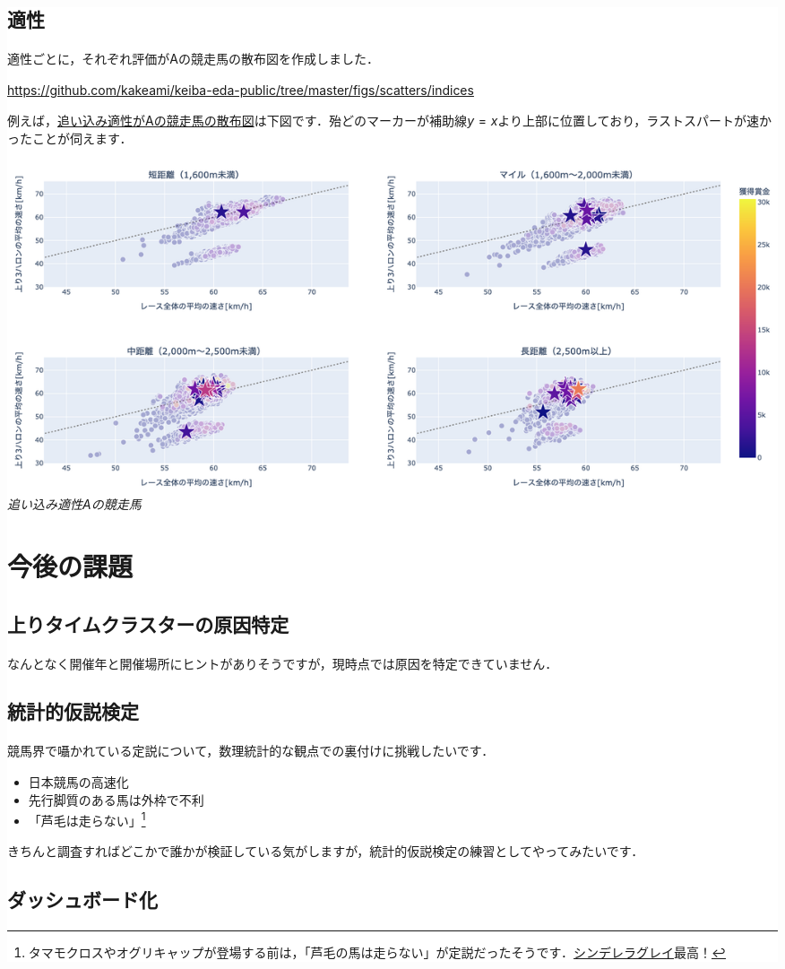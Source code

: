 ## 適性

適性ごとに，それぞれ評価がAの競走馬の散布図を作成しました．

https://github.com/kakeami/keiba-eda-public/tree/master/figs/scatters/indices

例えば，[追い込み適性がAの競走馬の散布図](https://github.com/kakeami/keiba-eda-public/blob/master/figs/scatters/indices/scatter_%E8%BF%BD%E3%81%84%E8%BE%BC%E3%81%BF%E9%81%A9%E6%80%A7_A.html)は下図です．殆どのマーカーが補助線$y=x$より上部に位置しており，ラストスパートが速かったことが伺えます．

![](/images/2021-11-keiba-scatter/oikomi.png)
*追い込み適性Aの競走馬*

# 今後の課題

## 上りタイムクラスターの原因特定

なんとなく開催年と開催場所にヒントがありそうですが，現時点では原因を特定できていません．

## 統計的仮説検定

競馬界で囁かれている定説について，数理統計的な観点での裏付けに挑戦したいです．

- 日本競馬の高速化
- 先行脚質のある馬は外枠で不利
- 「芦毛は走らない」[^ashige]

きちんと調査すればどこかで誰かが検証している気がしますが，統計的仮説検定の練習としてやってみたいです．

[^ashige]: タマモクロスやオグリキャップが登場する前は，「芦毛の馬は走らない」が定説だったそうです．[シンデレラグレイ](https://ynjn.jp/app/title/1180)最高！

## ダッシュボード化


[^graded]: 厳密にはnetkeibaから35年分の中央競馬の全結果を取得し，レース名に`[G1, G2, G3, G, L]`のいずれかが付与された平地競走のみフィルタリングした上でプロットしました．
[^trendy]: [2021年11月に日経トレンディおよび日経クロストレンドから発表された「2021年ヒット商品30」では2位に選出](https://xtrend.nikkei.com/atcl/contents/18/00549/00003/)されました．また，Cygamesはおろか，親会社のサイバーエージェントのゲーム事業の売上高が過去最高を更新したことにも驚きました．
[^rocket]: https://rocketnews24.com/2021/03/19/1470546/
[^note]: https://note.com/cmr2tf/n/n8f3e4e7574e3
[^netkeiba-news]: https://news.netkeiba.com/?pid=column_view&cid=49766
[^4gamer]: https://www.4gamer.net/games/522/G052249/20210901047/
[^nice]: ゲーム中，ナイスネイチャとトレーナーの距離が近いのは，[モデルとなった競走馬のナイスネイチャが担当厩務員に非常になついていた](https://xn--o9j0bk9l4k169rk1cxv4aci7a739c.com/post-7082)からだ，という説があります．
[^hachimitsu]: [イラストだけで競走馬を当てる企画](https://www.youtube.com/watch?v=o6YVWYkkGL0&ab_channel=%E6%9C%88%E4%BA%AD%E5%85%AB%E5%85%89%E3%81%AE%E5%85%AB%E3%81%A1%E3%82%83%E3%82%93%E3%81%AD%E3%82%8B)が成り立つほど
[^jikkyo]: https://dic.nicovideo.jp/a/%E3%82%A6%E3%83%9E%E5%A8%98%E3%83%97%E3%83%AD%E5%AE%9F%E6%B3%81%E3%83%AA%E3%83%B3%E3%82%AF
[^indices]: 今回は初期値を利用しました．継承により適性を向上させ，最終的にA以上の「S」に到達することも可能らしいです．
[^ba]: 有名な余談ですが，ウマ娘の世界では四本脚で走る「馬」という概念が存在しないため，「馬」の代わりに「バ」あるいは「（馬のれっかを点二つに置き換えた架空の漢字）」が使用されています．
[^gelding]: 「牝」（メス）「牡」（オス）の他に「セ」（騸馬，去勢された牡馬）という概念があり，驚きました．
[^shikkaku]: 35年分の中央競馬のデータのうち，何らかの理由で着順に数字以外が入っていたレース数は合計で13143（約11%≒13143/119898）に上りました．結構ありますね，何か処理をミスっているかもしれません．
[^date]: 2021年11月9日時点．
[^boundary]: 1986年から2020年までのレース結果のみから判断しているため，運悪く全盛期がこの期間にかぶらなかった競走馬（例えば2020年にメイクデビューして，2021年以降に重賞に出始めた馬）に関しては不利な集計になっています．そのあたりの境界条件を考慮すると，正確にはもう少し大きな数値になると思いますが，今回は目をつぶりました．
[^grade]: https://www.jra.go.jp/keiba/rules/class.html
[^steeple]: [平地競走](https://www.jra.go.jp/kouza/yougo/w343.html)に関する区分です．[障害競走](https://www.jra.go.jp/kouza/yougo/w256.html)の格付けは少し異なり，J.G1，J.G2，J.G3となります．https://www.jra.go.jp/kouza/yougo/w323.html
[^urara]: 高知競馬場を中心に活躍したハルウララとか．
[^muzirushi]: しかも無印の`フェアウェルS`も存在しました．1995年以降はレース名に略西暦がつかなくなったようです．
[^allstar]: オールスターJ第{n}戦に関しては，nに応じて出馬条件が異なるようだったので別タイトルとして集計するか悩みましたが，細かくなりすぎても扱いきれないため，同一タイトルとしました．
[^jsfr]: ヤングJSFR中山{n}に関してはnによって出馬条件が異なるようでしたが，オールスターJ第n戦と同様に同一タイトルとしました．
[^agari]: 読みは「あがり」です．ざっと調べたところ「上がり」という送り仮名が正しそうでしたが，netkeibaの列名「上り」を尊重して本記事では「上り」を採用しています（途中で気づいたけど書き直す気力がなかった）．
[^listed]: https://jra.jp/kouza/yougo/w573.html
[^speed]: デモ動画中では何気なく「速度」という表現を使っていましたが，ベクトルではなくスカラーなので「速さ」という表現が正しいです．ごめんなさい，デモを撮り直す気力はありませんでした．ご了承ください．
[^3f]: [Wikipedia](https://ja.wikipedia.org/wiki/%E4%B8%8A%E3%81%8C%E3%82%8A_(%E7%AB%B6%E9%A6%AC))によると海外では計測しない国が多いとのことなので，日本に生まれてよかったです．
[^sprint]: 厳密には1200m - 1600m未満と定義されていますが，我々の世界には1000mの名レースもたくさん存在するため，便宜的に拡張しました．
[^smile]: S（Sprint: 1000m - 1300m），M（Mile: 1301m - 1899m），I（Intermediate: 1900m - 2100m），L（Long: 2101m - 2700m），E（Extended: 2701m以上）
[^comparison]: たとえ距離が同じであっても，そのレースによって対抗馬や体調や天候は異なります．原理的にフェアな比較は不可能という前提で見て頂けると幸いです．
[^outlier]: この外れ値なんだっけ？みたいなときにすごく便利です．
[^excel]: エクセルでも同じことができるのですが，データの規模が大きくなってくると動作がもたついてくること，元データを全て公開する必要があること，またマクロを組まなければ自動化が難しいこと，（そして私のエクセル力が極端に低いこと，）からPlotlyを使うことが多いです．
[^facet]: subplotの順序を制御するのが難しかったり，subplotを跨いだcolorbarの表示が崩れたりしました．
[^fig_add_trace]: 最初に`fig`オブジェクトを作って，それに`add_trace`でグラフを追加していくのは，[Plotlyによる作図のよくあるパターンの一つ](https://ai-research-collection.com/add_traceupdate_layout/)です．Plotly Expressはその辺すら簡略化してくれますが．
[^size]: タイムの精度が小数点以下1桁で，走行距離のバリエーションも多くないので，もっと圧縮できると思っていましたが…．
[^identify]: 厳密にクラスタリングしたわけではなく，「最も上りタイムが速かった競走馬の平均の速さが50[km/h]未満のレース」という雑な条件で抽出しました．結果を見る限り，そこまで悪くない分離方法だと思います．
[^yushun]: 例えば[第56回](https://db.netkeiba.com/race/198905030409/)までの東京優駿と，[第57回](https://db.netkeiba.com/race/199005030409/)以降の東京優駿では上りタイムの水準が明らかに異なっています．
[^unimplemented]: 未実装（サポカ等で他のウマ娘のストーリーには登場するが，育成対象ではないウマ娘）を含みます．
[^um_not_included]: ただし，競走馬のデータを取得できなかったウマ娘が4人います．まずシンボリルドルフ，マルゼンスキー，ミスターシービーについては，活躍した時期が今回の調査期間と重ならなかったため，データを取得できませんでした．そしてハルウララについては，中央競馬での出走記録がなかったため，データを取得できませんでした．
[^ascending]: アルファベット順における降順ではなく，グレードの格付け`[G1, G2, G3, G, L]`における降順．
[^omoiagari]: 思い上がりも甚だしいですが．
[^port]: ローカルのJupyterと衝突しないよう9999番にフォワーディングしています．こちらも[`docker-compose.yml`](https://github.com/kakeami/keiba-eda-public/blob/master/docker-compose.yml)から適宜変更してください．